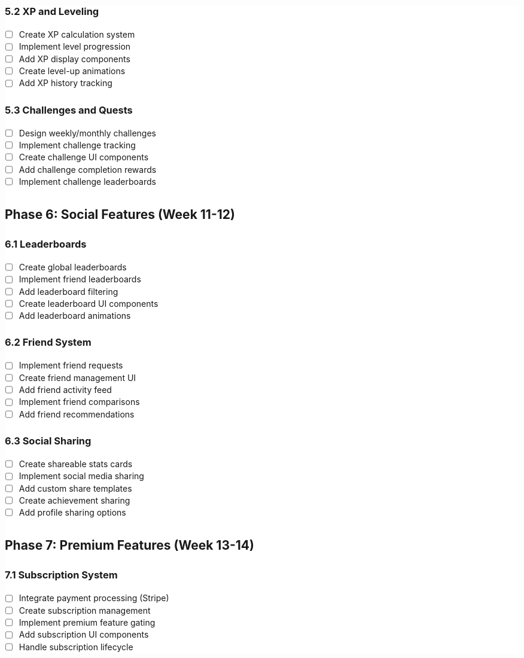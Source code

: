 ### 5.2 XP and Leveling

- [ ] Create XP calculation system
- [ ] Implement level progression
- [ ] Add XP display components
- [ ] Create level-up animations
- [ ] Add XP history tracking

### 5.3 Challenges and Quests

- [ ] Design weekly/monthly challenges
- [ ] Implement challenge tracking
- [ ] Create challenge UI components
- [ ] Add challenge completion rewards
- [ ] Implement challenge leaderboards

## Phase 6: Social Features (Week 11-12)

### 6.1 Leaderboards

- [ ] Create global leaderboards
- [ ] Implement friend leaderboards
- [ ] Add leaderboard filtering
- [ ] Create leaderboard UI components
- [ ] Add leaderboard animations

### 6.2 Friend System

- [ ] Implement friend requests
- [ ] Create friend management UI
- [ ] Add friend activity feed
- [ ] Implement friend comparisons
- [ ] Add friend recommendations

### 6.3 Social Sharing

- [ ] Create shareable stats cards
- [ ] Implement social media sharing
- [ ] Add custom share templates
- [ ] Create achievement sharing
- [ ] Add profile sharing options

## Phase 7: Premium Features (Week 13-14)

### 7.1 Subscription System

- [ ] Integrate payment processing (Stripe)
- [ ] Create subscription management
- [ ] Implement premium feature gating
- [ ] Add subscription UI components
- [ ] Handle subscription lifecycle

